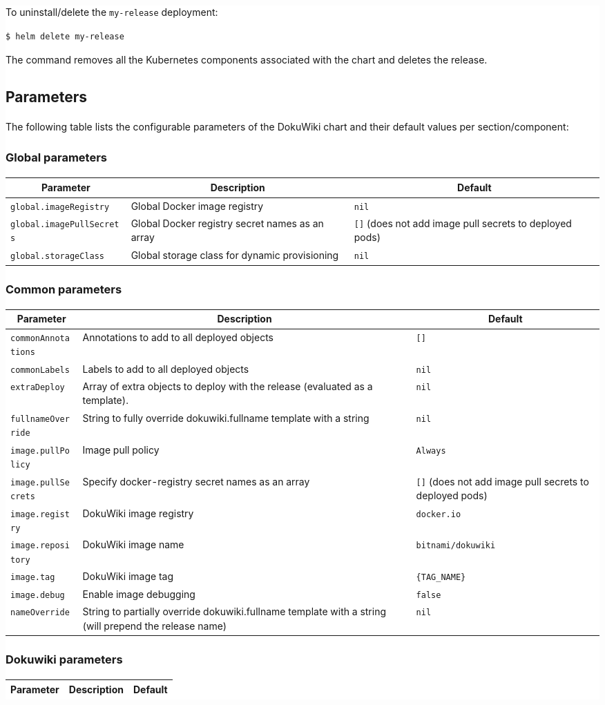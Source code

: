 To uninstall/delete the `my-release` deployment:

```console
$ helm delete my-release
```

The command removes all the Kubernetes components associated with the chart and deletes the release.

## Parameters

The following table lists the configurable parameters of the DokuWiki chart and their default values per section/component:

### Global parameters

| Parameter                                            | Description                                                                                                                                               | Default                                                      |
|------------------------------------------------------|-----------------------------------------------------------------------------------------------------------------------------------------------------------|--------------------------------------------------------------|
| `global.imageRegistry`                               | Global Docker image registry                                                                                                                              | `nil`                                                        |
| `global.imagePullSecrets`                            | Global Docker registry secret names as an array                                                                                                           | `[]` (does not add image pull secrets to deployed pods)      |
| `global.storageClass`                                | Global storage class for dynamic provisioning                                                                                                             | `nil`                                                        |

### Common parameters

| Parameter                                            | Description                                                                                                                                               | Default                                                      |
|------------------------------------------------------|-----------------------------------------------------------------------------------------------------------------------------------------------------------|--------------------------------------------------------------|
| `commonAnnotations`                                  | Annotations to add to all deployed objects                                                                                                                | `[]`                                                         |
| `commonLabels`                                       | Labels to add to all deployed objects                                                                                                                     | `nil`                                                        |
| `extraDeploy`                                        | Array of extra objects to deploy with the release (evaluated as a template).                                                                              | `nil`                                                        |
| `fullnameOverride`                                   | String to fully override dokuwiki.fullname template with a string                                                                                         | `nil`                                                        |
| `image.pullPolicy`                                   | Image pull policy                                                                                                                                         | `Always`                                                     |
| `image.pullSecrets`                                  | Specify docker-registry secret names as an array                                                                                                          | `[]` (does not add image pull secrets to deployed pods)      |
| `image.registry`                                     | DokuWiki image registry                                                                                                                                   | `docker.io`                                                  |
| `image.repository`                                   | DokuWiki image name                                                                                                                                       | `bitnami/dokuwiki`                                           |
| `image.tag`                                          | DokuWiki image tag                                                                                                                                        | `{TAG_NAME}`                                                 |
| `image.debug`                                        | Enable image debugging                                                                                                                                    | `false`                                                      |
| `nameOverride`                                       | String to partially override dokuwiki.fullname template with a string (will prepend the release name)                                                     | `nil`                                                        |

### Dokuwiki parameters

| Parameter                                            | Description                                                                                                                                               | Default                                                      |
|------------------------------------------------------|-----------------------------------------------------------------------------------------------------------------------------------------------------------|--------------------------------------------------------------|